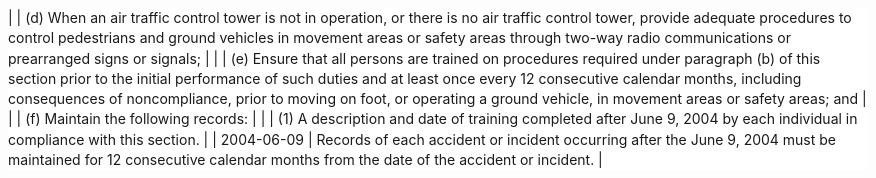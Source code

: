 |            |               (d) When an air traffic control tower is not in operation, or there is no air traffic control tower, provide adequate procedures to control pedestrians and ground vehicles in movement areas or safety areas through two-way radio communications or prearranged signs or signals;                                                                |
|            |               (e) Ensure that all persons are trained on procedures required under paragraph (b) of this section prior to the initial performance of such duties and at least once every 12 consecutive calendar months, including consequences of noncompliance, prior to moving on foot, or operating a ground vehicle, in movement areas or safety areas; and |
|            |               (f) Maintain the following records:                                                                                                                                                                                                                                                                                                                |
|            |               (1) A description and date of training completed after June 9, 2004 by each individual in compliance with this section.                                                                                                                                                                                                                            |
| 2004-06-09 | Records of each accident or incident occurring after the June 9, 2004 must be maintained for 12 consecutive calendar months from the date of the accident or incident.                                                                                                                                                                                           |


